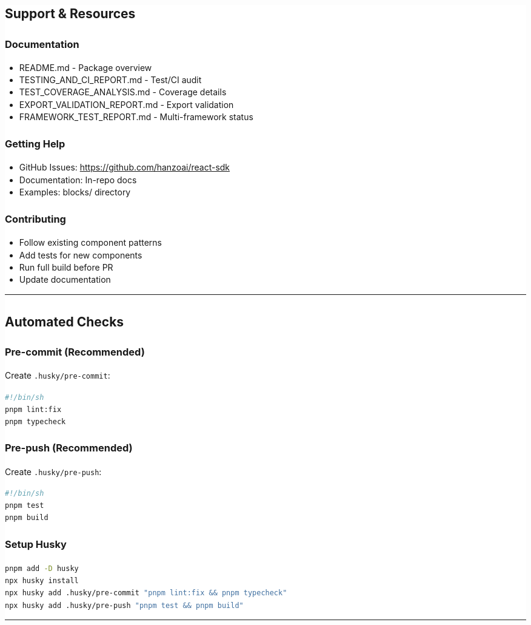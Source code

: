 ## Support & Resources

### Documentation
- README.md - Package overview
- TESTING_AND_CI_REPORT.md - Test/CI audit
- TEST_COVERAGE_ANALYSIS.md - Coverage details
- EXPORT_VALIDATION_REPORT.md - Export validation
- FRAMEWORK_TEST_REPORT.md - Multi-framework status

### Getting Help
- GitHub Issues: https://github.com/hanzoai/react-sdk
- Documentation: In-repo docs
- Examples: blocks/ directory

### Contributing
- Follow existing component patterns
- Add tests for new components
- Run full build before PR
- Update documentation

---

## Automated Checks

### Pre-commit (Recommended)

Create `.husky/pre-commit`:
```bash
#!/bin/sh
pnpm lint:fix
pnpm typecheck
```

### Pre-push (Recommended)

Create `.husky/pre-push`:
```bash
#!/bin/sh
pnpm test
pnpm build
```

### Setup Husky

```bash
pnpm add -D husky
npx husky install
npx husky add .husky/pre-commit "pnpm lint:fix && pnpm typecheck"
npx husky add .husky/pre-push "pnpm test && pnpm build"
```

---